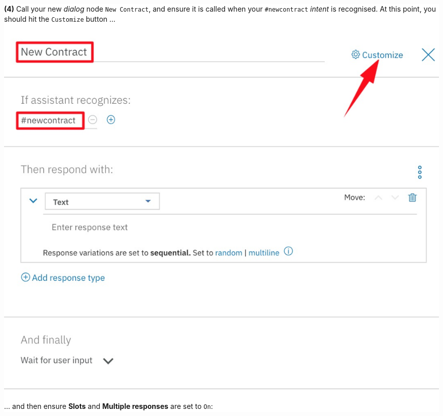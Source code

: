 **(4)** Call your new _dialog_ node `New Contract`, and ensure it is called when your `#newcontract` _intent_ is recognised. At this point, you should hit the `Customize` button ...

![](./images/06-new-contract-customise.jpg)

... and then ensure **Slots** and **Multiple responses** are set to `On`:
